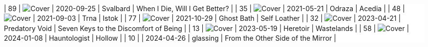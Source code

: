 | 89 | ![Cover](https://i.discogs.com/FhXQZuUc2hwdroeB2Hxcr1D4dGrnaCva80ZLK7vwHYo/rs:fit/g:sm/q:40/h:150/w:150/czM6Ly9kaXNjb2dz/LWRhdGFiYXNlLWlt/YWdlcy9SLTE1OTU4/ODEyLTE2MDE1NDIx/MTYtNDAzMy5qcGVn.jpeg) | 2020-09-25 | Svalbard | When I Die, Will I Get Better? |
| 35 | ![Cover](https://i.discogs.com/SCIWf5B2pdxwoKqK8TiFVKFSfRfs02ZrCYiAPpEr0_s/rs:fit/g:sm/q:40/h:150/w:150/czM6Ly9kaXNjb2dz/LWRhdGFiYXNlLWlt/YWdlcy9SLTE4ODMy/MDQ1LTE2MjQzNjQ1/MzgtNTQ0Ni5qcGVn.jpeg) | 2021-05-21 | Odraza | Acedia |
| 48 | ![Cover](https://i.discogs.com/8Zj_9YK_jv0B4yQAc4zxHIm1XEMXSCEf7ROpZUK3fWY/rs:fit/g:sm/q:40/h:150/w:150/czM6Ly9kaXNjb2dz/LWRhdGFiYXNlLWlt/YWdlcy9SLTIwMTE3/NTg3LTE2MzA4MDAw/MjMtMjI4MS5qcGVn.jpeg) | 2021-09-03 | Trna | Istok |
| 77 | ![Cover](https://i.discogs.com/eZCW0N3O-C66xT82tnj_iyqJ1VCUdy4CpDFfo-E3-1Q/rs:fit/g:sm/q:40/h:150/w:150/czM6Ly9kaXNjb2dz/LWRhdGFiYXNlLWlt/YWdlcy9SLTIwNzc1/MzY3LTE2NTUxOTU4/MDMtNDMxMS5qcGVn.jpeg) | 2021-10-29 | Ghost Bath | Self Loather |
| 32 | ![Cover](https://i.discogs.com/GhCryTVyKA8E7mbQHPTx9WagEiNlRI3rPS000DjrSuM/rs:fit/g:sm/q:40/h:150/w:150/czM6Ly9kaXNjb2dz/LWRhdGFiYXNlLWlt/YWdlcy9SLTI2ODMx/NTA3LTE2ODIwNzkz/NzktNjc1MS5qcGVn.jpeg) | 2023-04-21 | Predatory Void | Seven Keys to the Discomfort of Being |
| 13 | ![Cover](https://i.discogs.com/I_HcH1aYIuBUpNGANIRAqutWgoUTHx3pU2FMKrXq5iU/rs:fit/g:sm/q:40/h:150/w:150/czM6Ly9kaXNjb2dz/LWRhdGFiYXNlLWlt/YWdlcy9SLTI3MTEw/MzkxLTE2ODU5NTAz/MDctMjkwMi5qcGVn.jpeg) | 2023-05-19 | Heretoir | Wastelands |
| 58 | ![Cover](https://i.discogs.com/WJ4LR_UVvBj_QkouhvTvXk8TZ0SDUYnfiMyQm2J5_1Q/rs:fit/g:sm/q:40/h:150/w:150/czM6Ly9kaXNjb2dz/LWRhdGFiYXNlLWlt/YWdlcy9SLTI5NDI4/MTUwLTE3MDQ3MjQ4/NzEtNzYzNy5qcGVn.jpeg) | 2024-01-08 | Hauntologist | Hollow |
| 10 |  | 2024-04-26 | glassing | From the Other Side of the Mirror |